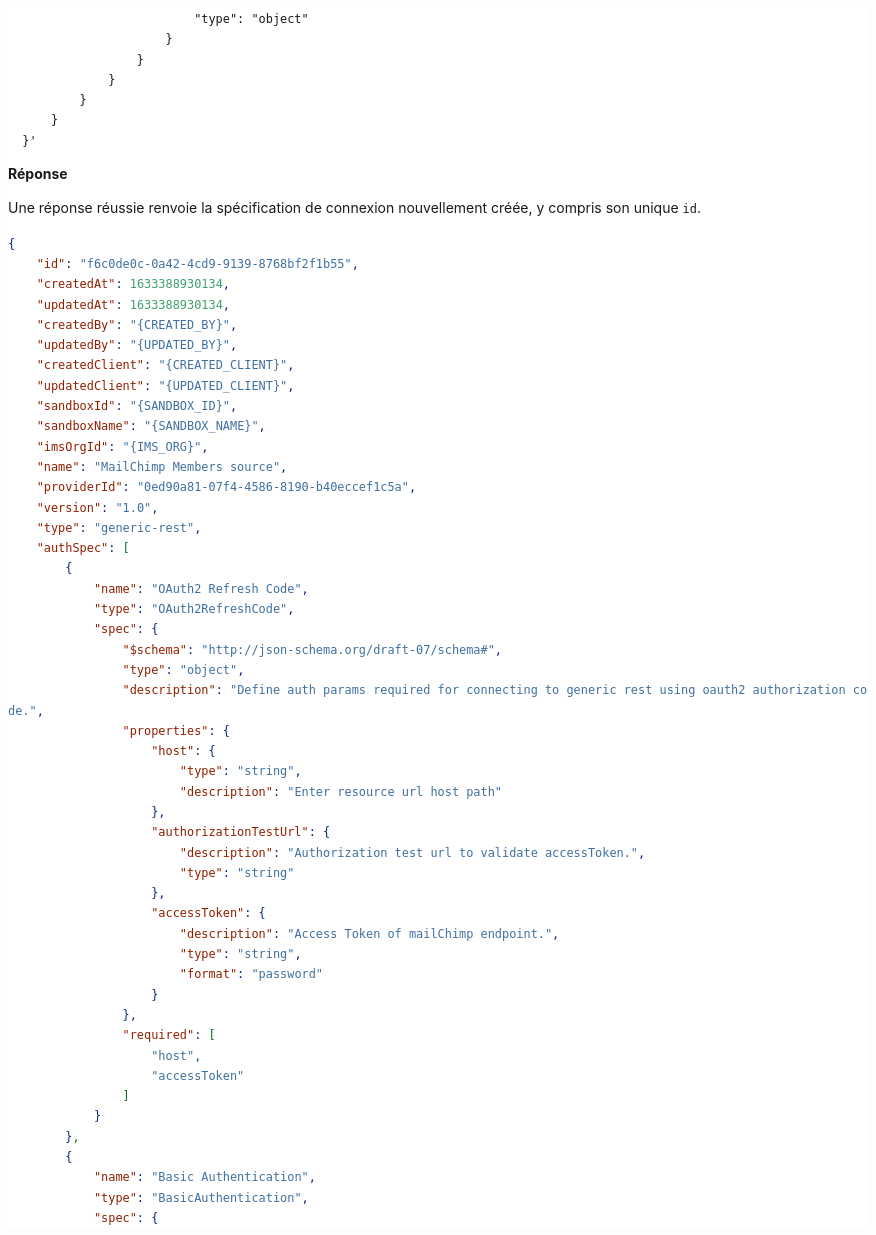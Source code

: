 ```shell
                          "type": "object"
                      }
                  }
              }
          }
      }
  }'
```

**Réponse**

Une réponse réussie renvoie la spécification de connexion nouvellement créée, y compris son unique `id`.

```json
{
    "id": "f6c0de0c-0a42-4cd9-9139-8768bf2f1b55",
    "createdAt": 1633388930134,
    "updatedAt": 1633388930134,
    "createdBy": "{CREATED_BY}",
    "updatedBy": "{UPDATED_BY}",
    "createdClient": "{CREATED_CLIENT}",
    "updatedClient": "{UPDATED_CLIENT}",
    "sandboxId": "{SANDBOX_ID}",
    "sandboxName": "{SANDBOX_NAME}",
    "imsOrgId": "{IMS_ORG}",
    "name": "MailChimp Members source",
    "providerId": "0ed90a81-07f4-4586-8190-b40eccef1c5a",
    "version": "1.0",
    "type": "generic-rest",
    "authSpec": [
        {
            "name": "OAuth2 Refresh Code",
            "type": "OAuth2RefreshCode",
            "spec": {
                "$schema": "http://json-schema.org/draft-07/schema#",
                "type": "object",
                "description": "Define auth params required for connecting to generic rest using oauth2 authorization code.",
                "properties": {
                    "host": {
                        "type": "string",
                        "description": "Enter resource url host path"
                    },
                    "authorizationTestUrl": {
                        "description": "Authorization test url to validate accessToken.",
                        "type": "string"
                    },
                    "accessToken": {
                        "description": "Access Token of mailChimp endpoint.",
                        "type": "string",
                        "format": "password"
                    }
                },
                "required": [
                    "host",
                    "accessToken"
                ]
            }
        },
        {
            "name": "Basic Authentication",
            "type": "BasicAuthentication",
            "spec": {
```